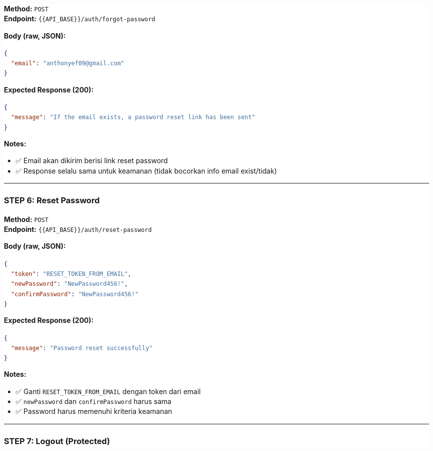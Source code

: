 **Method:** `POST`  
**Endpoint:** `{{API_BASE}}/auth/forgot-password`

**Body (raw, JSON):**

```json
{
  "email": "anthonyef09@gmail.com"
}
```

**Expected Response (200):**

```json
{
  "message": "If the email exists, a password reset link has been sent"
}
```

**Notes:**

- ✅ Email akan dikirim berisi link reset password
- ✅ Response selalu sama untuk keamanan (tidak bocorkan info email exist/tidak)

---

### STEP 6: Reset Password

**Method:** `POST`  
**Endpoint:** `{{API_BASE}}/auth/reset-password`

**Body (raw, JSON):**

```json
{
  "token": "RESET_TOKEN_FROM_EMAIL",
  "newPassword": "NewPassword456!",
  "confirmPassword": "NewPassword456!"
}
```

**Expected Response (200):**

```json
{
  "message": "Password reset successfully"
}
```

**Notes:**

- ✅ Ganti `RESET_TOKEN_FROM_EMAIL` dengan token dari email
- ✅ `newPassword` dan `confirmPassword` harus sama
- ✅ Password harus memenuhi kriteria keamanan

---

### STEP 7: Logout (Protected)
